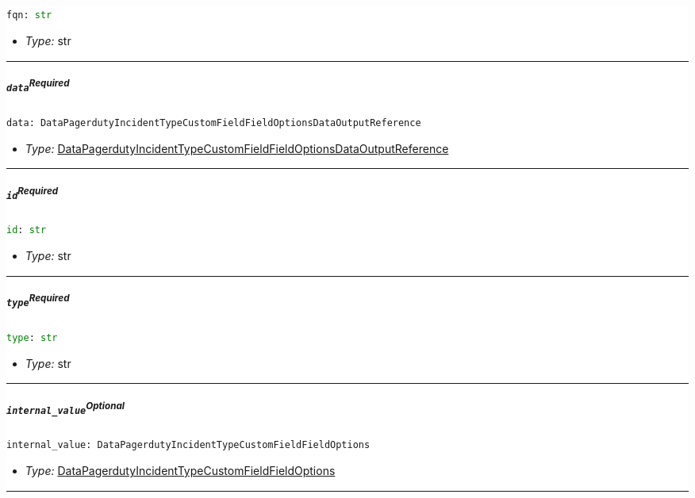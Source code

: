 ```python
fqn: str
```

- *Type:* str

---

##### `data`<sup>Required</sup> <a name="data" id="@cdktf/provider-pagerduty.dataPagerdutyIncidentTypeCustomField.DataPagerdutyIncidentTypeCustomFieldFieldOptionsOutputReference.property.data"></a>

```python
data: DataPagerdutyIncidentTypeCustomFieldFieldOptionsDataOutputReference
```

- *Type:* <a href="#@cdktf/provider-pagerduty.dataPagerdutyIncidentTypeCustomField.DataPagerdutyIncidentTypeCustomFieldFieldOptionsDataOutputReference">DataPagerdutyIncidentTypeCustomFieldFieldOptionsDataOutputReference</a>

---

##### `id`<sup>Required</sup> <a name="id" id="@cdktf/provider-pagerduty.dataPagerdutyIncidentTypeCustomField.DataPagerdutyIncidentTypeCustomFieldFieldOptionsOutputReference.property.id"></a>

```python
id: str
```

- *Type:* str

---

##### `type`<sup>Required</sup> <a name="type" id="@cdktf/provider-pagerduty.dataPagerdutyIncidentTypeCustomField.DataPagerdutyIncidentTypeCustomFieldFieldOptionsOutputReference.property.type"></a>

```python
type: str
```

- *Type:* str

---

##### `internal_value`<sup>Optional</sup> <a name="internal_value" id="@cdktf/provider-pagerduty.dataPagerdutyIncidentTypeCustomField.DataPagerdutyIncidentTypeCustomFieldFieldOptionsOutputReference.property.internalValue"></a>

```python
internal_value: DataPagerdutyIncidentTypeCustomFieldFieldOptions
```

- *Type:* <a href="#@cdktf/provider-pagerduty.dataPagerdutyIncidentTypeCustomField.DataPagerdutyIncidentTypeCustomFieldFieldOptions">DataPagerdutyIncidentTypeCustomFieldFieldOptions</a>

---



